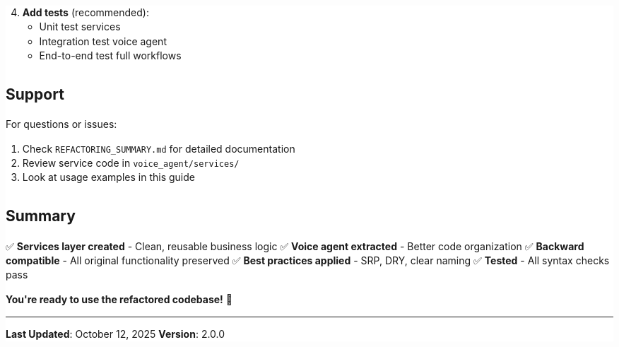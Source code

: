 4. **Add tests** (recommended):
   - Unit test services
   - Integration test voice agent
   - End-to-end test full workflows

## Support

For questions or issues:
1. Check `REFACTORING_SUMMARY.md` for detailed documentation
2. Review service code in `voice_agent/services/`
3. Look at usage examples in this guide

## Summary

✅ **Services layer created** - Clean, reusable business logic
✅ **Voice agent extracted** - Better code organization
✅ **Backward compatible** - All original functionality preserved
✅ **Best practices applied** - SRP, DRY, clear naming
✅ **Tested** - All syntax checks pass

**You're ready to use the refactored codebase!** 🚀

---

**Last Updated**: October 12, 2025
**Version**: 2.0.0

